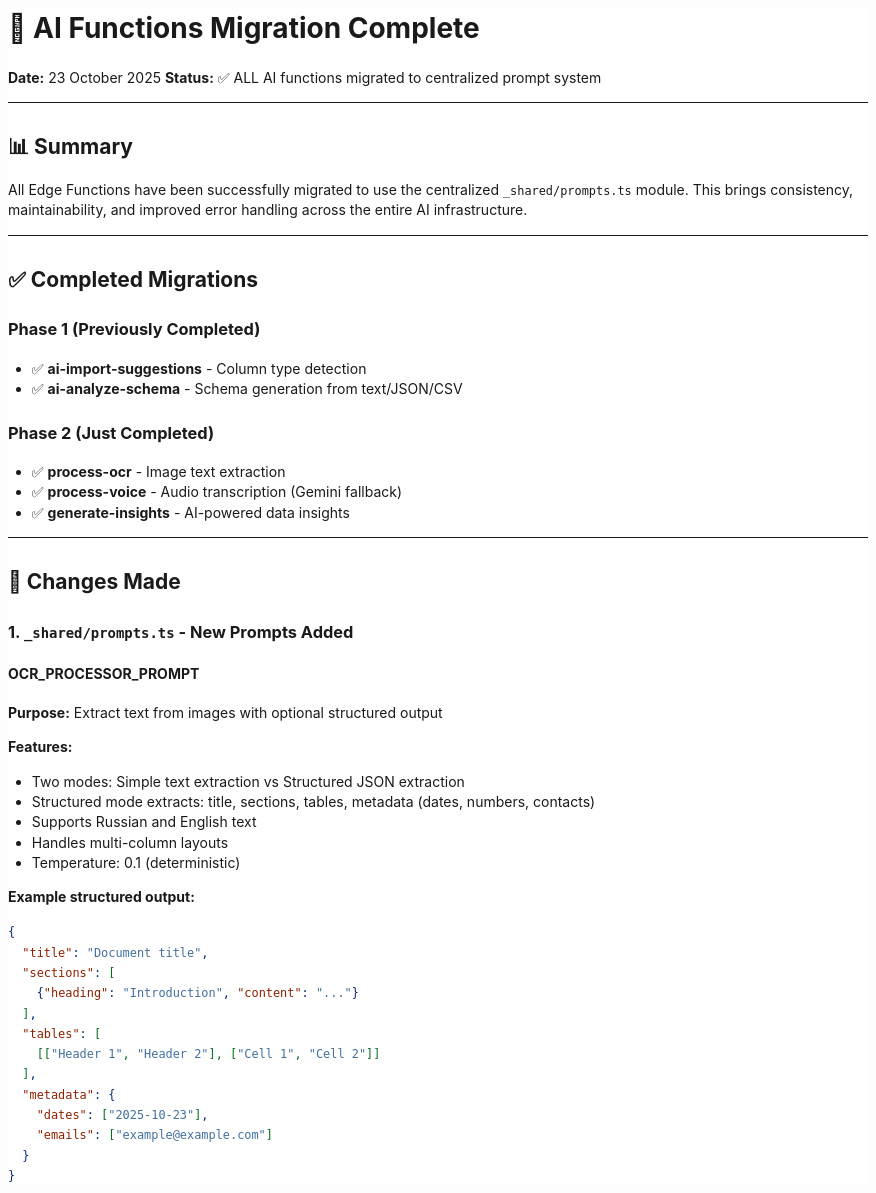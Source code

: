 # 🎉 AI Functions Migration Complete

**Date:** 23 October 2025
**Status:** ✅ ALL AI functions migrated to centralized prompt system

---

## 📊 Summary

All Edge Functions have been successfully migrated to use the centralized `_shared/prompts.ts` module. This brings consistency, maintainability, and improved error handling across the entire AI infrastructure.

---

## ✅ Completed Migrations

### Phase 1 (Previously Completed)
- ✅ **ai-import-suggestions** - Column type detection
- ✅ **ai-analyze-schema** - Schema generation from text/JSON/CSV

### Phase 2 (Just Completed)
- ✅ **process-ocr** - Image text extraction
- ✅ **process-voice** - Audio transcription (Gemini fallback)
- ✅ **generate-insights** - AI-powered data insights

---

## 🔄 Changes Made

### 1. `_shared/prompts.ts` - New Prompts Added

#### OCR_PROCESSOR_PROMPT
**Purpose:** Extract text from images with optional structured output

**Features:**
- Two modes: Simple text extraction vs Structured JSON extraction
- Structured mode extracts: title, sections, tables, metadata (dates, numbers, contacts)
- Supports Russian and English text
- Handles multi-column layouts
- Temperature: 0.1 (deterministic)

**Example structured output:**
```json
{
  "title": "Document title",
  "sections": [
    {"heading": "Introduction", "content": "..."}
  ],
  "tables": [
    [["Header 1", "Header 2"], ["Cell 1", "Cell 2"]]
  ],
  "metadata": {
    "dates": ["2025-10-23"],
    "emails": ["example@example.com"]
  }
}
```
